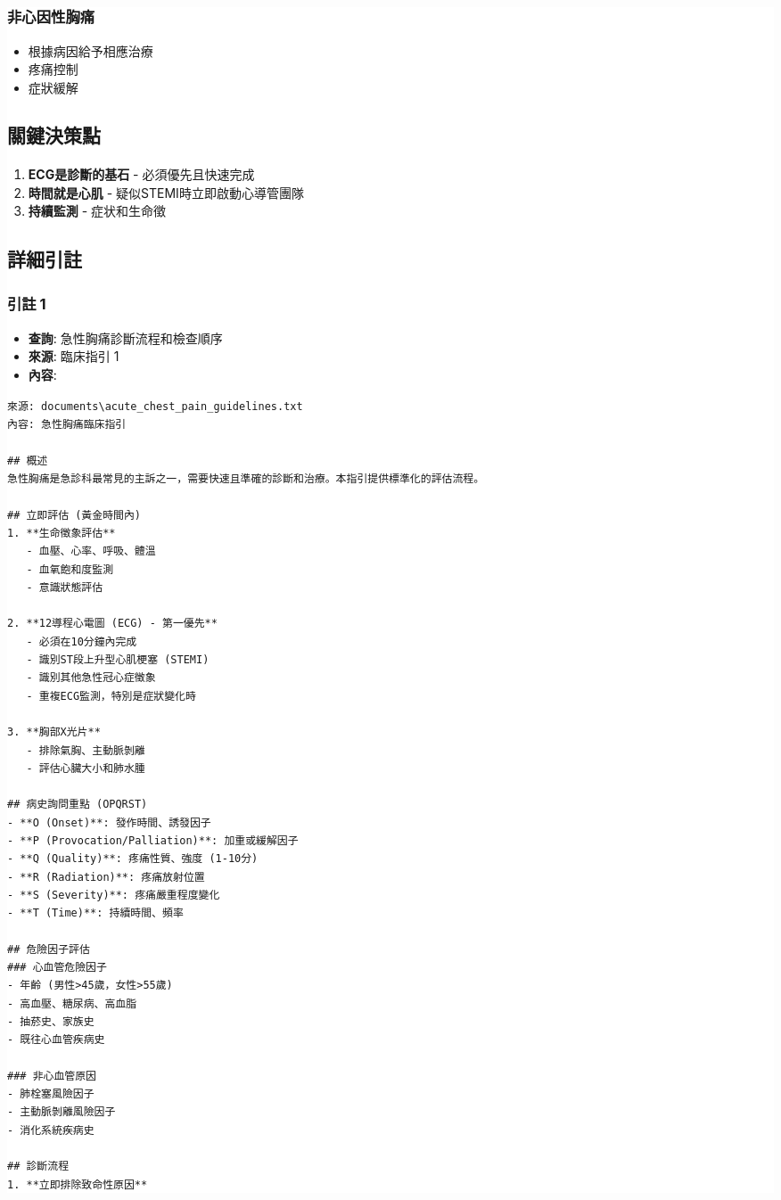 ### 非心因性胸痛
- 根據病因給予相應治療
- 疼痛控制
- 症狀緩解

## 關鍵決策點
1. **ECG是診斷的基石** - 必須優先且快速完成
2. **時間就是心肌** - 疑似STEMI時立即啟動心導管團隊
3. **持續監測** - 症状和生命徵


## 詳細引註

### 引註 1
- **查詢**: 急性胸痛診斷流程和檢查順序
- **來源**: 臨床指引 1
- **內容**: 
```
來源: documents\acute_chest_pain_guidelines.txt
內容: 急性胸痛臨床指引

## 概述
急性胸痛是急診科最常見的主訴之一，需要快速且準確的診斷和治療。本指引提供標準化的評估流程。

## 立即評估 (黃金時間內)
1. **生命徵象評估**
   - 血壓、心率、呼吸、體溫
   - 血氧飽和度監測
   - 意識狀態評估

2. **12導程心電圖 (ECG) - 第一優先**
   - 必須在10分鐘內完成
   - 識別ST段上升型心肌梗塞 (STEMI)
   - 識別其他急性冠心症徵象
   - 重複ECG監測，特別是症狀變化時

3. **胸部X光片**
   - 排除氣胸、主動脈剝離
   - 評估心臟大小和肺水腫

## 病史詢問重點 (OPQRST)
- **O (Onset)**: 發作時間、誘發因子
- **P (Provocation/Palliation)**: 加重或緩解因子
- **Q (Quality)**: 疼痛性質、強度 (1-10分)
- **R (Radiation)**: 疼痛放射位置
- **S (Severity)**: 疼痛嚴重程度變化
- **T (Time)**: 持續時間、頻率

## 危險因子評估
### 心血管危險因子
- 年齡 (男性>45歲，女性>55歲)
- 高血壓、糖尿病、高血脂
- 抽菸史、家族史
- 既往心血管疾病史

### 非心血管原因
- 肺栓塞風險因子
- 主動脈剝離風險因子
- 消化系統疾病史

## 診斷流程
1. **立即排除致命性原因**
```